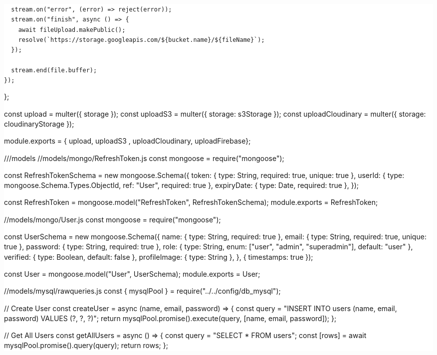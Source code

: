       stream.on("error", (error) => reject(error));
      stream.on("finish", async () => {
        await fileUpload.makePublic();
        resolve(`https://storage.googleapis.com/${bucket.name}/${fileName}`);
      });
  
      stream.end(file.buffer);
    });
  };
  
const upload = multer({ storage });
const uploadS3 = multer({ storage: s3Storage });
const uploadCloudinary = multer({ storage: cloudinaryStorage });


module.exports = { upload, uploadS3 , uploadCloudinary, uploadFirebase};

///models
//models/mongo/RefreshToken.js
const mongoose = require("mongoose");

const RefreshTokenSchema = new mongoose.Schema({
  token: { type: String, required: true, unique: true },
  userId: { type: mongoose.Schema.Types.ObjectId, ref: "User", required: true },
  expiryDate: { type: Date, required: true },
});

const RefreshToken = mongoose.model("RefreshToken", RefreshTokenSchema);
module.exports = RefreshToken;

//models/mongo/User.js
const mongoose = require("mongoose");

const UserSchema = new mongoose.Schema({
  name: { type: String, required: true },
  email: { type: String, required: true, unique: true },
  password: { type: String, required: true },
  role: { type: String, enum: ["user", "admin", "superadmin"], default: "user" },
  verified: { type: Boolean, default: false },
  profileImage: { type: String },
}, { timestamps: true });

const User = mongoose.model("User", UserSchema);
module.exports = User;

//models/mysql/rawqueries.js
const { mysqlPool } = require("../../config/db_mysql");

// Create User
const createUser = async (name, email, password) => {
  const query = "INSERT INTO users (name, email, password) VALUES (?, ?, ?)";
  return mysqlPool.promise().execute(query, [name, email, password]);
};

// Get All Users
const getAllUsers = async () => {
  const query = "SELECT * FROM users";
  const [rows] = await mysqlPool.promise().query(query);
  return rows;
};
